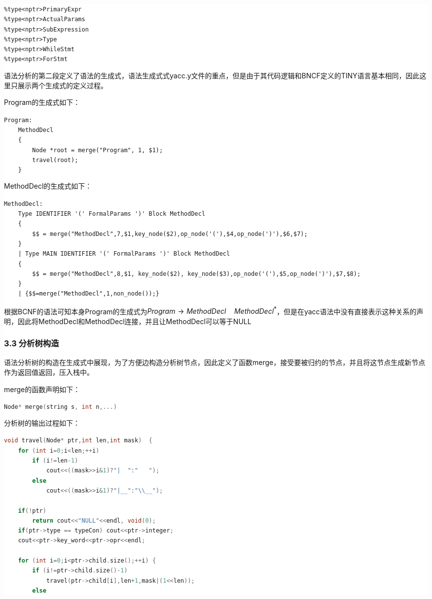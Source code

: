 ```
%type<nptr>PrimaryExpr
%type<nptr>ActualParams
%type<nptr>SubExpression
%type<nptr>Type 
%type<nptr>WhileStmt 
%type<nptr>ForStmt 
```

语法分析的第二段定义了语法的生成式，语法生成式式yacc.y文件的重点，但是由于其代码逻辑和BNCF定义的TINY语言基本相同，因此这里只展示两个生成式的定义过程。

Program的生成式如下：

```
Program:
    MethodDecl
    {
        Node *root = merge("Program", 1, $1);
        travel(root);
    }
```

MethodDecl的生成式如下：

```
MethodDecl:
    Type IDENTIFIER '(' FormalParams ')' Block MethodDecl 
    {
        $$ = merge("MethodDecl",7,$1,key_node($2),op_node('('),$4,op_node(')'),$6,$7);
    }
    | Type MAIN IDENTIFIER '(' FormalParams ')' Block MethodDecl
    {
        $$ = merge("MethodDecl",8,$1, key_node($2), key_node($3),op_node('('),$5,op_node(')'),$7,$8);
    }
    | {$$=merge("MethodDecl",1,non_node());}
```

根据BCNF的语法可知本身Program的生成式为$Program \rightarrow MethodDecl \quad MethodDecl^*$，但是在yacc语法中没有直接表示这种关系的声明，因此将MethodDecl和MethodDecl连接，并且让MethodDecl可以等于NULL

### 3.3 分析树构造

语法分析树的构造在生成式中展现，为了方便边构造分析树节点，因此定义了函数merge，接受要被归约的节点，并且将这节点生成新节点作为返回值返回，压入栈中。

merge的函数声明如下：

```c
Node* merge(string s, int n,...)
```

分析树的输出过程如下：

```c
void travel(Node* ptr,int len,int mask)  {
    for (int i=0;i<len;++i)
        if (i!=len-1)
            cout<<((mask>>i&1)?"|  ":"   ");
        else    
            cout<<((mask>>i&1)?"|__":"\\__");

    if(!ptr)
        return cout<<"NULL"<<endl, void(0);
    if(ptr->type == typeCon) cout<<ptr->integer;
    cout<<ptr->key_word<<ptr->opr<<endl;

    for (int i=0;i<ptr->child.size();++i) {
        if (i!=ptr->child.size()-1)
            travel(ptr->child[i],len+1,mask|(1<<len));
        else
```